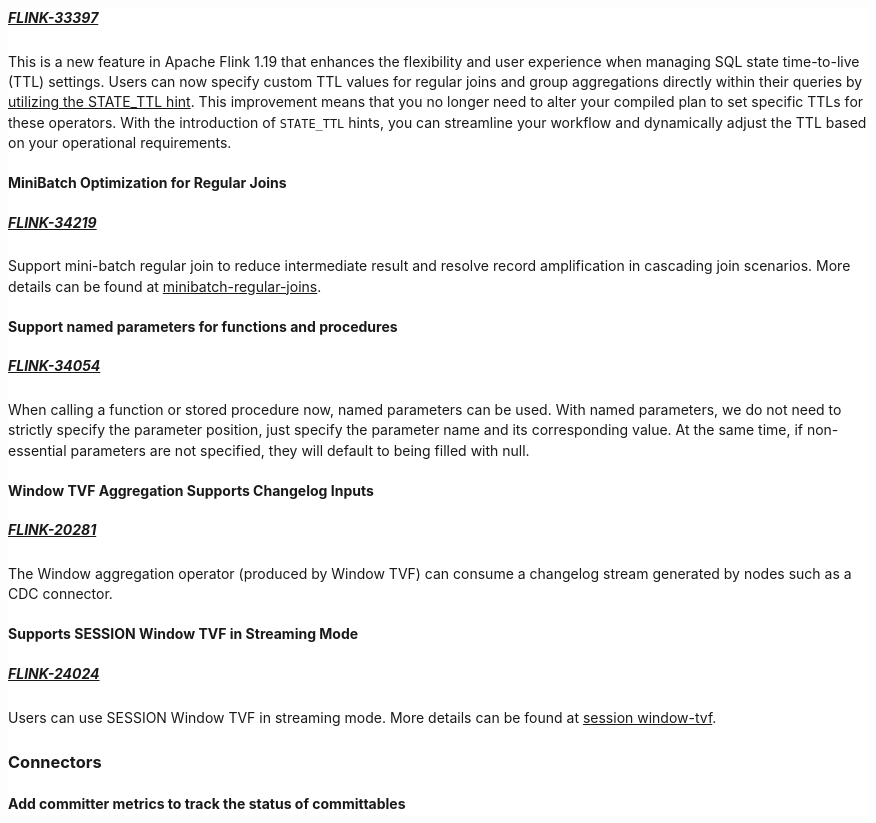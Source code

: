 ##### [FLINK-33397](https://issues.apache.org/jira/browse/FLINK-33397)

This is a new feature in Apache Flink 1.19 that enhances the flexibility and user experience when
managing SQL state time-to-live (TTL) settings. Users can now specify custom TTL values for regular
joins and group aggregations directly within their queries by [utilizing the STATE_TTL hint](https://nightlies.apache.org/flink/flink-docs-release-1.19/docs/dev/table/sql/queries/hints/#state-ttl-hints).
This improvement means that you no longer need to alter your compiled plan to set specific TTLs for
these operators. With the introduction of `STATE_TTL` hints, you can streamline your workflow and
dynamically adjust the TTL based on your operational requirements.

#### MiniBatch Optimization for Regular Joins

##### [FLINK-34219](https://issues.apache.org/jira/browse/FLINK-34219)

Support mini-batch regular join to reduce intermediate result and resolve record amplification in
cascading join scenarios. More details can be found at [minibatch-regular-joins](https://nightlies.apache.org/flink/flink-docs-release-1.19/docs/dev/table/tuning/#minibatch-regular-joins).

#### Support named parameters for functions and procedures

##### [FLINK-34054](https://issues.apache.org/jira/browse/FLINK-34054)

When calling a function or stored procedure now, named parameters can be used. With named parameters,
we do not need to strictly specify the parameter position, just specify the parameter name and its
corresponding value. At the same time, if non-essential parameters are not specified, they will default to being filled with null.

#### Window TVF Aggregation Supports Changelog Inputs

##### [FLINK-20281](https://issues.apache.org/jira/browse/FLINK-20281)

The Window aggregation operator (produced by Window TVF) can consume a changelog stream generated by
nodes such as a CDC connector.

#### Supports SESSION Window TVF in Streaming Mode

##### [FLINK-24024](https://issues.apache.org/jira/browse/FLINK-24024)

Users can use SESSION Window TVF in streaming mode. More details can be found at [session window-tvf](https://nightlies.apache.org/flink/flink-docs-release-1.19/docs/dev/table/sql/queries/window-tvf/#session).

### Connectors

#### Add committer metrics to track the status of committables
